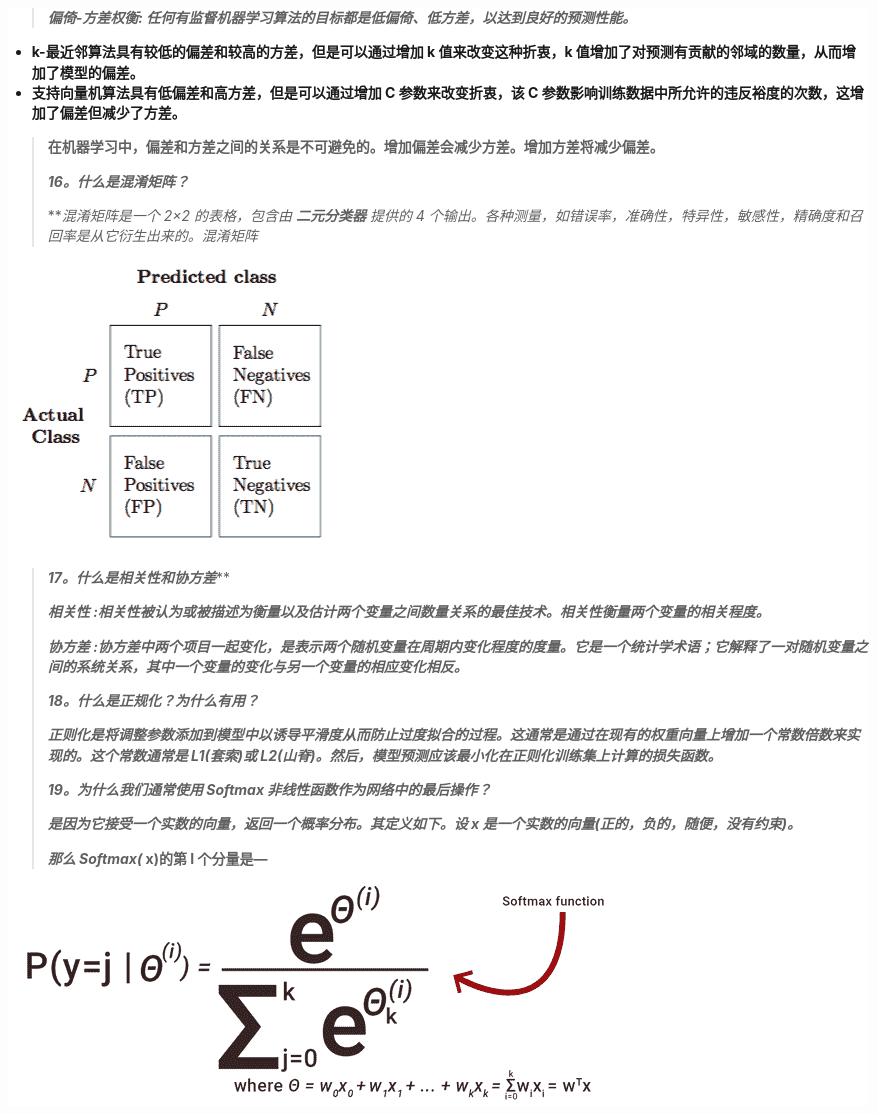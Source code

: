 > *****偏倚-方差权衡:*** *任何有监督机器学习算法的目标都是低偏倚、低方差，以达到良好的预测性能。***

*   **k-最近邻算法具有较低的偏差和较高的方差，但是可以通过增加 k 值来改变这种折衷，k 值增加了对预测有贡献的邻域的数量，从而增加了模型的偏差。**
*   **支持向量机算法具有低偏差和高方差，但是可以通过增加 C 参数来改变折衷，该 C 参数影响训练数据中所允许的违反裕度的次数，这增加了偏差但减少了方差。**

> **在机器学习中，偏差和方差之间的关系是不可避免的。增加偏差会减少方差。增加方差将减少偏差。**
> 
> *****16。什么是混淆矩阵？*****
> 
> ***混淆矩阵是一个 2×2 的表格，包含由* ***二元分类器*** *提供的 4 个输出。各种测量，如错误率，准确性，特异性，敏感性，精确度和召回率是从它衍生出来的。*混淆矩阵**

**![](img/3b80f50892de3d7aee42f831705a340f.png)**

> ****17*。什么是相关性和协方差*****
> 
> *****相关性*** *:相关性被认为或被描述为衡量以及估计两个变量之间数量关系的最佳技术。相关性衡量两个变量的相关程度。***
> 
> *****协方差*** *:协方差中两个项目一起变化，是表示两个随机变量在周期内变化程度的度量。它是一个统计学术语；它解释了一对随机变量之间的系统关系，其中一个变量的变化与另一个变量的相应变化相反。***
> 
> *****18。什么是正规化？为什么有用？*****
> 
> ***正则化是将调整参数添加到模型中以诱导平滑度从而防止过度拟合的过程。这通常是通过在现有的权重向量上增加一个常数倍数来实现的。这个常数通常是 L1(套索)或 L2(山脊)。然后，模型预测应该最小化在正则化训练集上计算的损失函数。***
> 
> *****19。为什么我们通常使用 Softmax 非线性函数作为网络中的最后操作？*****
> 
> ***是因为它接受一个实数的向量，返回一个概率分布。其定义如下。设 x 是一个实数的向量(正的，负的，随便，没有约束)。***
> 
> ***那么 Softmax(* x)的第 I 个分量是—**

**![](img/3d4b8e830089d440c4149c16deffa6e8.png)**
